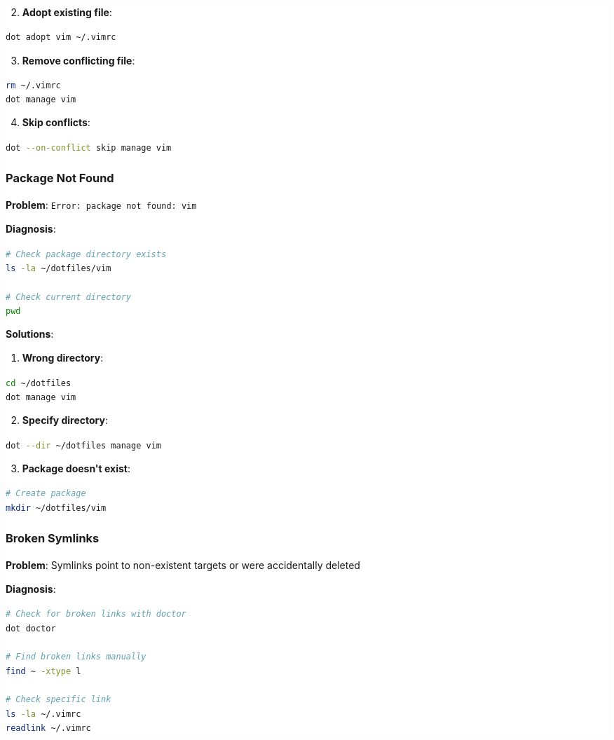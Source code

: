 2. **Adopt existing file**:
```bash
dot adopt vim ~/.vimrc
```

3. **Remove conflicting file**:
```bash
rm ~/.vimrc
dot manage vim
```

4. **Skip conflicts**:
```bash
dot --on-conflict skip manage vim
```

### Package Not Found

**Problem**: `Error: package not found: vim`

**Diagnosis**:
```bash
# Check package directory exists
ls -la ~/dotfiles/vim

# Check current directory
pwd
```

**Solutions**:

1. **Wrong directory**:
```bash
cd ~/dotfiles
dot manage vim
```

2. **Specify directory**:
```bash
dot --dir ~/dotfiles manage vim
```

3. **Package doesn't exist**:
```bash
# Create package
mkdir ~/dotfiles/vim
```

### Broken Symlinks

**Problem**: Symlinks point to non-existent targets or were accidentally deleted

**Diagnosis**:
```bash
# Check for broken links with doctor
dot doctor

# Find broken links manually
find ~ -xtype l

# Check specific link
ls -la ~/.vimrc
readlink ~/.vimrc
```
